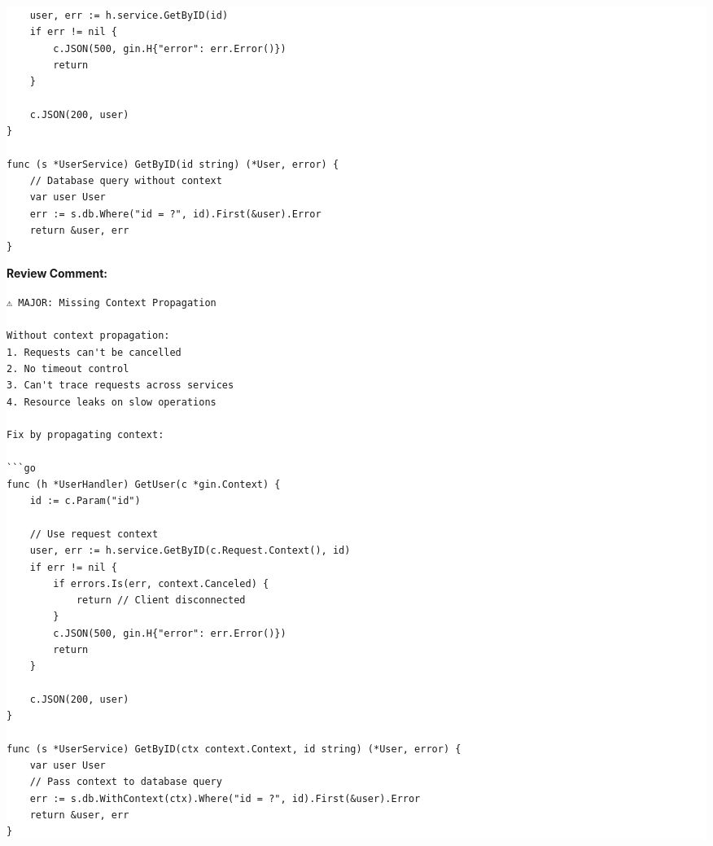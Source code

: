 ```
    user, err := h.service.GetByID(id)
    if err != nil {
        c.JSON(500, gin.H{"error": err.Error()})
        return
    }

    c.JSON(200, user)
}

func (s *UserService) GetByID(id string) (*User, error) {
    // Database query without context
    var user User
    err := s.db.Where("id = ?", id).First(&user).Error
    return &user, err
}
```

**Review Comment:**
```
⚠️ MAJOR: Missing Context Propagation

Without context propagation:
1. Requests can't be cancelled
2. No timeout control
3. Can't trace requests across services
4. Resource leaks on slow operations

Fix by propagating context:

```go
func (h *UserHandler) GetUser(c *gin.Context) {
    id := c.Param("id")

    // Use request context
    user, err := h.service.GetByID(c.Request.Context(), id)
    if err != nil {
        if errors.Is(err, context.Canceled) {
            return // Client disconnected
        }
        c.JSON(500, gin.H{"error": err.Error()})
        return
    }

    c.JSON(200, user)
}

func (s *UserService) GetByID(ctx context.Context, id string) (*User, error) {
    var user User
    // Pass context to database query
    err := s.db.WithContext(ctx).Where("id = ?", id).First(&user).Error
    return &user, err
}
```
